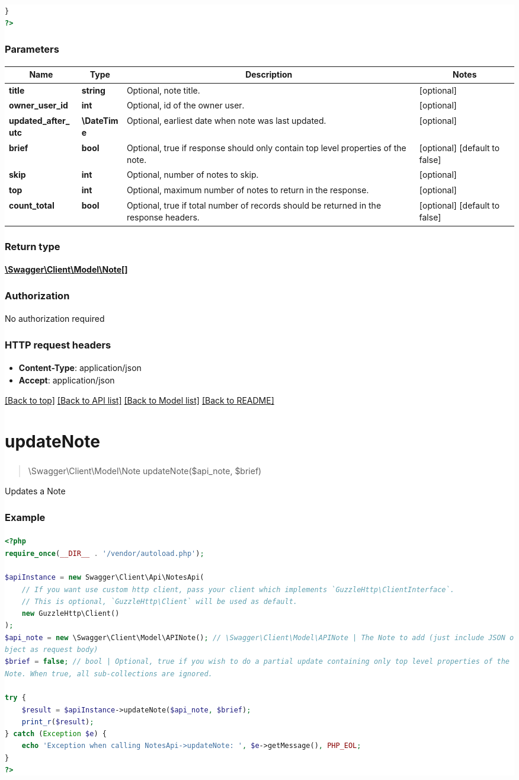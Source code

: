 ```php
}
?>
```

### Parameters

Name | Type | Description  | Notes
------------- | ------------- | ------------- | -------------
 **title** | **string**| Optional, note title. | [optional]
 **owner_user_id** | **int**| Optional, id of the owner user. | [optional]
 **updated_after_utc** | **\DateTime**| Optional, earliest date when note was last updated. | [optional]
 **brief** | **bool**| Optional, true if response should only contain top level properties of the note. | [optional] [default to false]
 **skip** | **int**| Optional, number of notes to skip. | [optional]
 **top** | **int**| Optional, maximum number of notes to return in the response. | [optional]
 **count_total** | **bool**| Optional, true if total number of records should be returned in the response headers. | [optional] [default to false]

### Return type

[**\Swagger\Client\Model\Note[]**](../Model/Note.md)

### Authorization

No authorization required

### HTTP request headers

 - **Content-Type**: application/json
 - **Accept**: application/json

[[Back to top]](#) [[Back to API list]](../../README.md#documentation-for-api-endpoints) [[Back to Model list]](../../README.md#documentation-for-models) [[Back to README]](../../README.md)

# **updateNote**
> \Swagger\Client\Model\Note updateNote($api_note, $brief)

Updates a Note

### Example
```php
<?php
require_once(__DIR__ . '/vendor/autoload.php');

$apiInstance = new Swagger\Client\Api\NotesApi(
    // If you want use custom http client, pass your client which implements `GuzzleHttp\ClientInterface`.
    // This is optional, `GuzzleHttp\Client` will be used as default.
    new GuzzleHttp\Client()
);
$api_note = new \Swagger\Client\Model\APINote(); // \Swagger\Client\Model\APINote | The Note to add (just include JSON object as request body)
$brief = false; // bool | Optional, true if you wish to do a partial update containing only top level properties of the Note. When true, all sub-collections are ignored.

try {
    $result = $apiInstance->updateNote($api_note, $brief);
    print_r($result);
} catch (Exception $e) {
    echo 'Exception when calling NotesApi->updateNote: ', $e->getMessage(), PHP_EOL;
}
?>
```